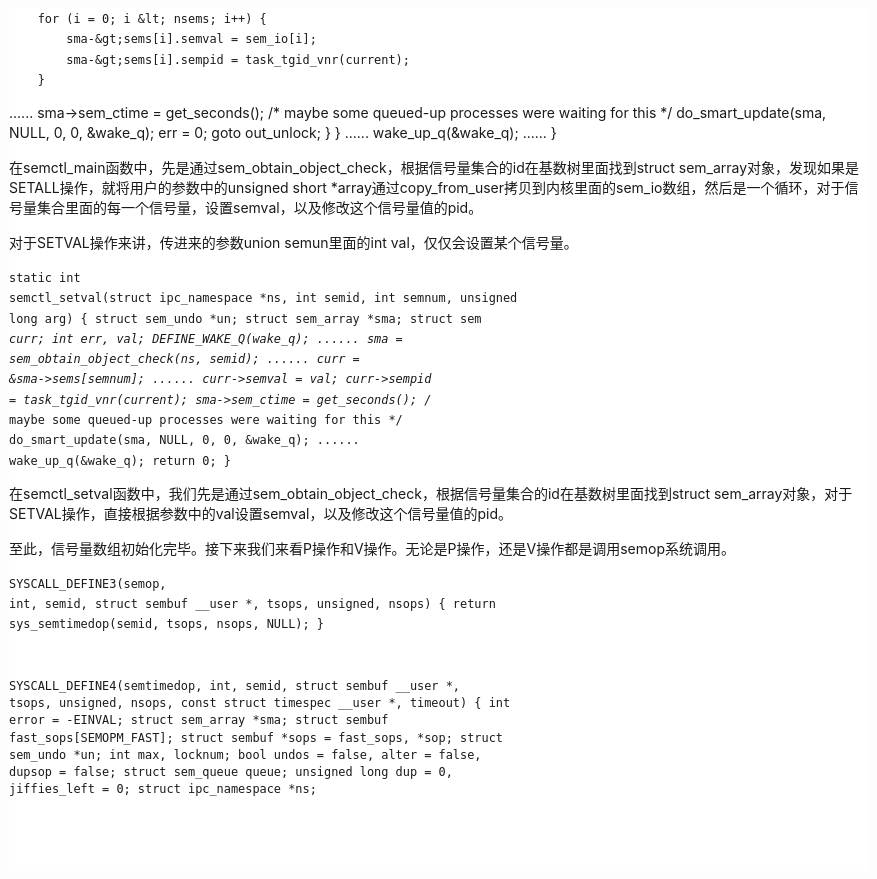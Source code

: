 		for (i = 0; i &lt; nsems; i++) {
			sma-&gt;sems[i].semval = sem_io[i];
			sma-&gt;sems[i].sempid = task_tgid_vnr(current);
		}
......
		sma-&gt;sem_ctime = get_seconds();
		/* maybe some queued-up processes were waiting for this */
		do_smart_update(sma, NULL, 0, 0, &amp;wake_q);
		err = 0;
		goto out_unlock;
	}
	}
......
    wake_up_q(&amp;wake_q);
......
}
</code></pre><p>在semctl_main函数中，先是通过sem_obtain_object_check，根据信号量集合的id在基数树里面找到struct sem_array对象，发现如果是SETALL操作，就将用户的参数中的unsigned short *array通过copy_from_user拷贝到内核里面的sem_io数组，然后是一个循环，对于信号量集合里面的每一个信号量，设置semval，以及修改这个信号量值的pid。</p><p>对于SETVAL操作来讲，传进来的参数union semun里面的int val，仅仅会设置某个信号量。</p><pre><code>static int semctl_setval(struct ipc_namespace *ns, int semid, int semnum,
		unsigned long arg)
{
	struct sem_undo *un;
	struct sem_array *sma;
	struct sem *curr;
	int err, val;
	DEFINE_WAKE_Q(wake_q);
......
	sma = sem_obtain_object_check(ns, semid);
......
	curr = &amp;sma-&gt;sems[semnum];
......
	curr-&gt;semval = val;
	curr-&gt;sempid = task_tgid_vnr(current);
	sma-&gt;sem_ctime = get_seconds();
	/* maybe some queued-up processes were waiting for this */
	do_smart_update(sma, NULL, 0, 0, &amp;wake_q);
......
	wake_up_q(&amp;wake_q);
	return 0;
}
</code></pre><p>在semctl_setval函数中，我们先是通过sem_obtain_object_check，根据信号量集合的id在基数树里面找到struct sem_array对象，对于SETVAL操作，直接根据参数中的val设置semval，以及修改这个信号量值的pid。</p><p>至此，信号量数组初始化完毕。接下来我们来看P操作和V操作。无论是P操作，还是V操作都是调用semop系统调用。</p><pre><code>SYSCALL_DEFINE3(semop, int, semid, struct sembuf __user *, tsops,
		unsigned, nsops)
{
	return sys_semtimedop(semid, tsops, nsops, NULL);
}

SYSCALL_DEFINE4(semtimedop, int, semid, struct sembuf __user *, tsops,
		unsigned, nsops, const struct timespec __user *, timeout)
{
	int error = -EINVAL;
	struct sem_array *sma;
	struct sembuf fast_sops[SEMOPM_FAST];
	struct sembuf *sops = fast_sops, *sop;
	struct sem_undo *un;
	int max, locknum;
	bool undos = false, alter = false, dupsop = false;
	struct sem_queue queue;
	unsigned long dup = 0, jiffies_left = 0;
	struct ipc_namespace *ns;
